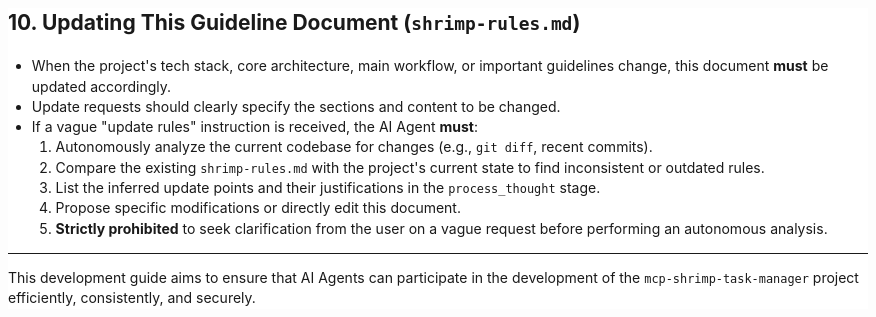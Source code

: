 ## 10. Updating This Guideline Document (`shrimp-rules.md`)

- When the project's tech stack, core architecture, main workflow, or important guidelines change, this document **must** be updated accordingly.
- Update requests should clearly specify the sections and content to be changed.
- If a vague "update rules" instruction is received, the AI Agent **must**:
  1.  Autonomously analyze the current codebase for changes (e.g., `git diff`, recent commits).
  2.  Compare the existing `shrimp-rules.md` with the project's current state to find inconsistent or outdated rules.
  3.  List the inferred update points and their justifications in the `process_thought` stage.
  4.  Propose specific modifications or directly edit this document.
  5.  **Strictly prohibited** to seek clarification from the user on a vague request before performing an autonomous analysis.

---

This development guide aims to ensure that AI Agents can participate in the development of the `mcp-shrimp-task-manager` project efficiently, consistently, and securely. 
